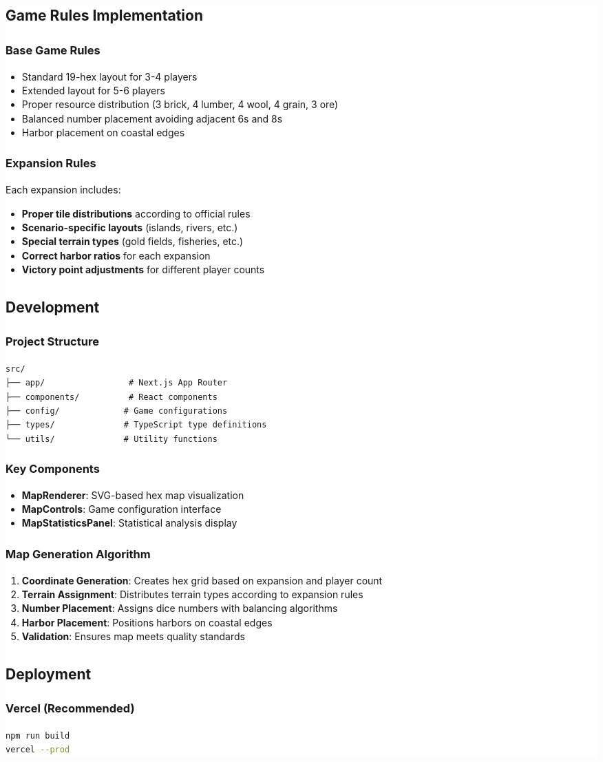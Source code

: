 ## Game Rules Implementation

### Base Game Rules
- Standard 19-hex layout for 3-4 players
- Extended layout for 5-6 players
- Proper resource distribution (3 brick, 4 lumber, 4 wool, 4 grain, 3 ore)
- Balanced number placement avoiding adjacent 6s and 8s
- Harbor placement on coastal edges

### Expansion Rules
Each expansion includes:
- **Proper tile distributions** according to official rules
- **Scenario-specific layouts** (islands, rivers, etc.)
- **Special terrain types** (gold fields, fisheries, etc.)
- **Correct harbor ratios** for each expansion
- **Victory point adjustments** for different player counts

## Development

### Project Structure
```
src/
├── app/                 # Next.js App Router
├── components/          # React components
├── config/             # Game configurations
├── types/              # TypeScript type definitions
└── utils/              # Utility functions
```

### Key Components
- **MapRenderer**: SVG-based hex map visualization
- **MapControls**: Game configuration interface
- **MapStatisticsPanel**: Statistical analysis display

### Map Generation Algorithm
1. **Coordinate Generation**: Creates hex grid based on expansion and player count
2. **Terrain Assignment**: Distributes terrain types according to expansion rules
3. **Number Placement**: Assigns dice numbers with balancing algorithms
4. **Harbor Placement**: Positions harbors on coastal edges
5. **Validation**: Ensures map meets quality standards

## Deployment

### Vercel (Recommended)
```bash
npm run build
vercel --prod
```
